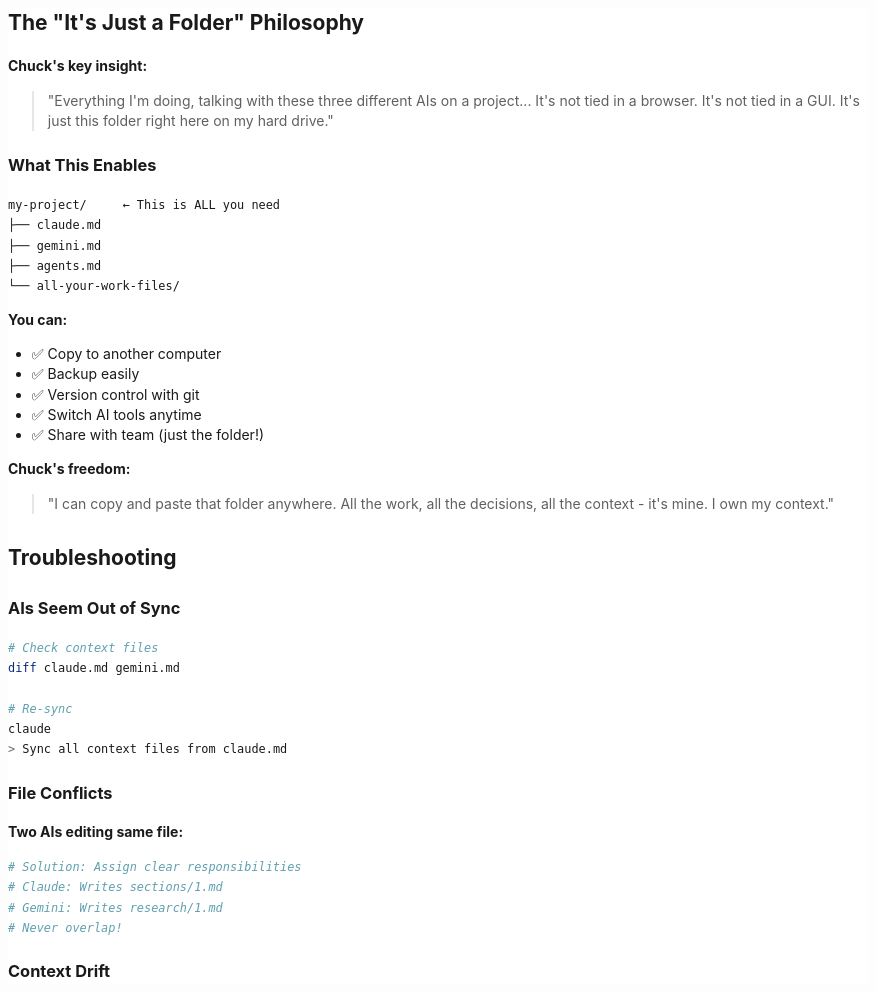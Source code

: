 ## The "It's Just a Folder" Philosophy

**Chuck's key insight:**

> "Everything I'm doing, talking with these three different AIs on a project... It's not tied in a browser. It's not tied in a GUI. It's just this folder right here on my hard drive."

### What This Enables

```
my-project/     ← This is ALL you need
├── claude.md
├── gemini.md
├── agents.md
└── all-your-work-files/
```

**You can:**
- ✅ Copy to another computer
- ✅ Backup easily
- ✅ Version control with git
- ✅ Switch AI tools anytime
- ✅ Share with team (just the folder!)

**Chuck's freedom:**

> "I can copy and paste that folder anywhere. All the work, all the decisions, all the context - it's mine. I own my context."

## Troubleshooting

### AIs Seem Out of Sync

```bash
# Check context files
diff claude.md gemini.md

# Re-sync
claude
> Sync all context files from claude.md
```

### File Conflicts

**Two AIs editing same file:**

```bash
# Solution: Assign clear responsibilities
# Claude: Writes sections/1.md
# Gemini: Writes research/1.md
# Never overlap!
```

### Context Drift
